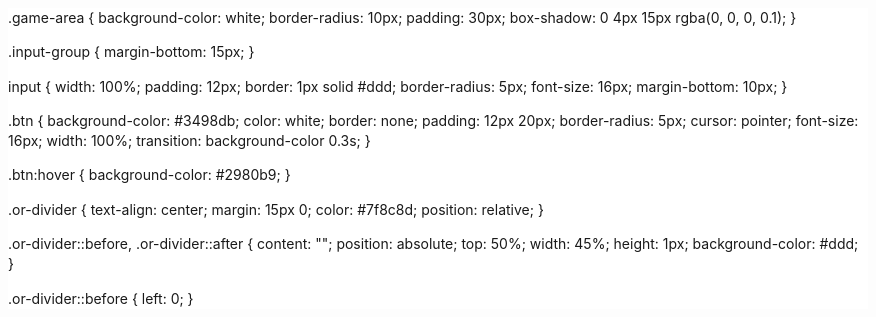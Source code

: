 .game-area {
    background-color: white;
    border-radius: 10px;
    padding: 30px;
    box-shadow: 0 4px 15px rgba(0, 0, 0, 0.1);
}

.input-group {
    margin-bottom: 15px;
}

input {
    width: 100%;
    padding: 12px;
    border: 1px solid #ddd;
    border-radius: 5px;
    font-size: 16px;
    margin-bottom: 10px;
}

.btn {
    background-color: #3498db;
    color: white;
    border: none;
    padding: 12px 20px;
    border-radius: 5px;
    cursor: pointer;
    font-size: 16px;
    width: 100%;
    transition: background-color 0.3s;
}

.btn:hover {
    background-color: #2980b9;
}

.or-divider {
    text-align: center;
    margin: 15px 0;
    color: #7f8c8d;
    position: relative;
}

.or-divider::before,
.or-divider::after {
    content: "";
    position: absolute;
    top: 50%;
    width: 45%;
    height: 1px;
    background-color: #ddd;
}

.or-divider::before {
    left: 0;
}
